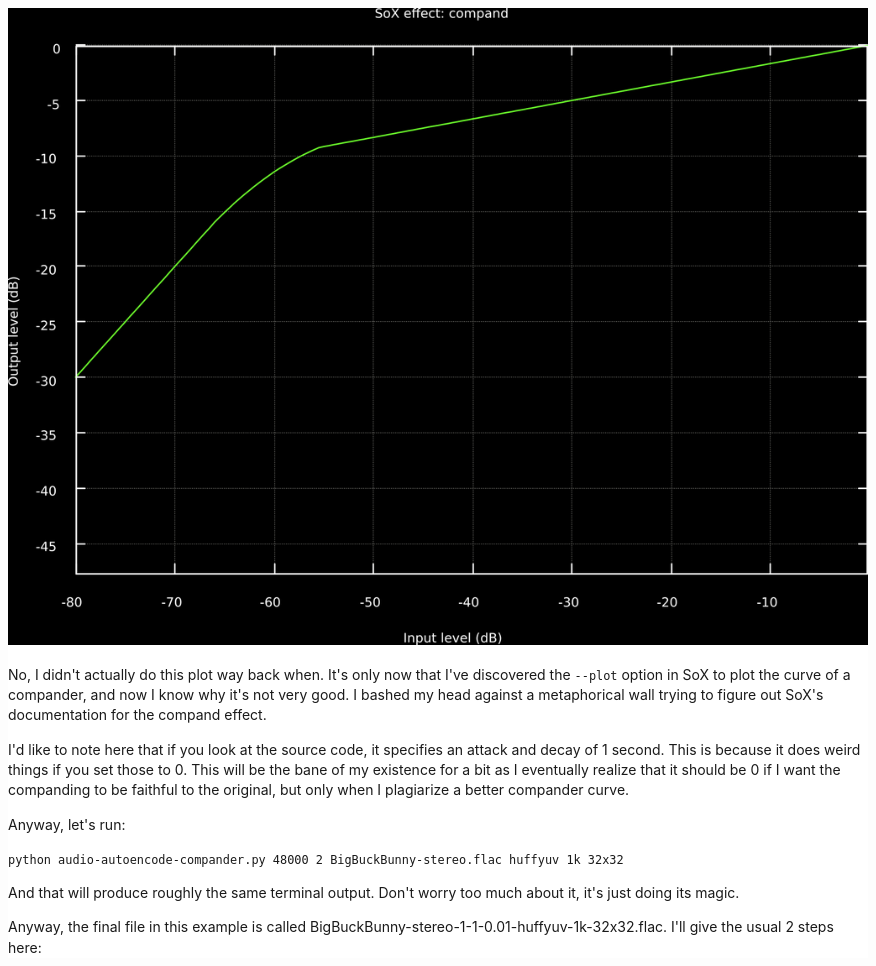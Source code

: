 ![enter image description here](assets/images/charts/primitive-compander_nt-invert.png)

No, I didn't actually do this plot way back when. It's only now that I've discovered the `--plot` option in SoX to plot the curve of a compander, and now I know why it's not very good. I bashed my head against a metaphorical wall trying to figure out SoX's documentation for the compand effect. 

I'd like to note here that if you look at the source code, it specifies an attack and decay of 1 second. This is because it does weird things if you set those to 0. This will be the bane of my existence for a bit as I eventually realize that it should be 0 if I want the companding to be faithful to the original, but only when I plagiarize a better compander curve.

Anyway, let's run:
~~~
python audio-autoencode-compander.py 48000 2 BigBuckBunny-stereo.flac huffyuv 1k 32x32
~~~

And that will produce roughly the same terminal output. Don't worry too much about it, it's just doing its magic.

Anyway, the final file in this example is called BigBuckBunny-stereo-1-1-0.01-huffyuv-1k-32x32.flac. I'll give the usual 2 steps here:
